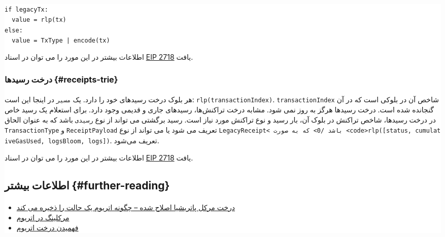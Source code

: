 

```
if legacyTx:
  value = rlp(tx)
else:
  value = TxType | encode(tx)
```


اطلاعات بیشتر در این مورد را می توان در اسناد [EIP 2718](https://eips.ethereum.org/EIPS/eip-2718) یافت.



### درخت رسیدها {#receipts-trie}

هر بلوک درخت رسیدهای خود را دارد. یک `مسیر` در اینجا این است: `rlp(transactionIndex)`. `transactionIndex` شاخص آن در بلوکی است که در آن گنجانده شده است. درخت رسیدها هرگز به روز نمی شود. مشابه درخت تراکنش‌ها، رسیدهای جاری و قدیمی وجود دارد. برای استعلام یک رسید خاص در درخت رسیدها، شاخص تراکنش در بلوک آن، بار رسید و نوع تراکنش مورد نیاز است. رسید برگشتی می تواند از نوع `رسیدی` باشد که به عنوان الحاق `TransactionType` و `ReceiptPayload` تعریف می شود یا می تواند از نوع `LegacyReceipt< باشد /0> که به صورت <code>rlp([status, cumulativeGasUsed, logsBloom, logs])`. تعریف می‌شود.

اطلاعات بیشتر در این مورد را می توان در اسناد [EIP 2718](https://eips.ethereum.org/EIPS/eip-2718) یافت.



## اطلاعات بیشتر {#further-reading}

- [درخت مرکل پاتریشیا اصلاح شده – چگونه اتریوم یک حالت را ذخیره می کند](https://medium.com/codechain/modified-merkle-patricia-trie-how-ethereum-saves-a-state-e6d7555078dd)
- [مرکلینگ در اتریوم](https://blog.ethereum.org/2015/11/15/merkling-in-ethereum/)
- [فهمیدن درخت اتریوم](https://easythereentropy.wordpress.com/2014/06/04/understanding-the-ethereum-trie/)
